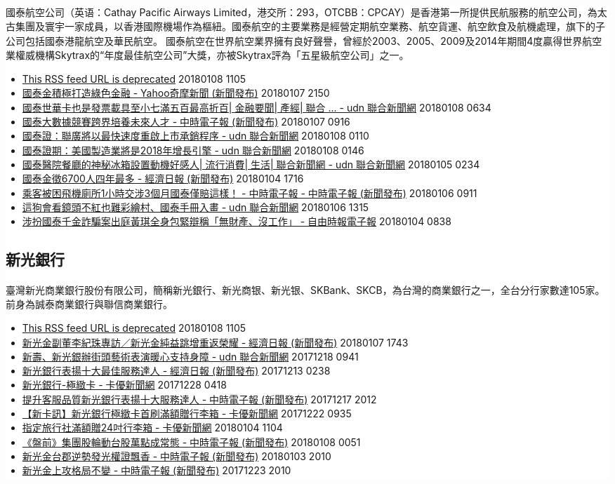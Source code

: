 國泰航空公司（英语：Cathay Pacific Airways Limited，港交所：293，OTCBB：CPCAY）是香港第一所提供民航服務的航空公司，為太古集團及寰宇一家成員，以香港國際機場作為樞紐。國泰航空的主要業務是經營定期航空業務、航空貨運、航空飲食及航機處理，旗下的子公司包括國泰港龍航空及華民航空。
國泰航空在世界航空業界擁有良好聲譽，曾經於2003、2005、2009及2014年期間4度贏得世界航空業權威機構Skytrax的“年度最佳航空公司”大獎，亦被Skytrax評為「五星級航空公司」之一。
- [This RSS feed URL is deprecated](0 "This RSS feed URL is deprecated") 20180108 1105
- [國泰金積極打造綠色金融 - Yahoo奇摩新聞 (新聞發布)](https://tw.news.yahoo.com/%E5%9C%8B%E6%B3%B0%E9%87%91-%E7%A9%8D%E6%A5%B5%E6%89%93%E9%80%A0%E7%B6%A0%E8%89%B2%E9%87%91%E8%9E%8D-215007914--finance.html "國泰金積極打造綠色金融 - Yahoo奇摩新聞 (新聞發布)") 20180107 2150
- [國泰世華卡也是發票載具至小七滿五百最高折百| 金融要聞| 產經| 聯合 ... - udn 聯合新聞網](https://udn.com/news/story/7239/2918081 "國泰世華卡也是發票載具至小七滿五百最高折百| 金融要聞| 產經| 聯合 ... - udn 聯合新聞網") 20180108 0634
- [國泰大數據競賽跨界培養未來人才 - 中時電子報 (新聞發布)](http://www.chinatimes.com/realtimenews/20180107002163-260410 "國泰大數據競賽跨界培養未來人才 - 中時電子報 (新聞發布)") 20180107 0916
- [國泰證：聯廣將以最快速度重啟上市承銷程序 - udn 聯合新聞網](https://udn.com/news/story/7251/2917492 "國泰證：聯廣將以最快速度重啟上市承銷程序 - udn 聯合新聞網") 20180108 0110
- [國泰證期：美國製造業將是2018年增長引擎 - udn 聯合新聞網](https://udn.com/news/story/7238/2917545 "國泰證期：美國製造業將是2018年增長引擎 - udn 聯合新聞網") 20180108 0146
- [國泰醫院餐廳的神秘冰箱設置動機好感人| 流行消費| 生活| 聯合新聞網 - udn 聯合新聞網](https://udn.com/news/story/7270/2913022 "國泰醫院餐廳的神秘冰箱設置動機好感人| 流行消費| 生活| 聯合新聞網 - udn 聯合新聞網") 20180105 0234
- [國泰金徵6700人四年最多 - 經濟日報 (新聞發布)](https://money.udn.com/money/story/5613/2912694 "國泰金徵6700人四年最多 - 經濟日報 (新聞發布)") 20180104 1716
- [乘客被困飛機廁所1小時交涉3個月國泰僅賠這樣！ - 中時電子報 - 中時電子報 (新聞發布)](http://www.chinatimes.com/realtimenews/20180106002911-260415 "乘客被困飛機廁所1小時交涉3個月國泰僅賠這樣！ - 中時電子報 - 中時電子報 (新聞發布)") 20180106 0911
- [這狗會看鏡頭不紅也難彩繪村、國泰手冊入畫 - udn 聯合新聞網](https://udn.com/news/plus/9734/2915740 "這狗會看鏡頭不紅也難彩繪村、國泰手冊入畫 - udn 聯合新聞網") 20180106 1315
- [涉扮國泰千金詐騙案出庭黃琪全身包緊辯稱「無財產、沒工作」 - 自由時報電子報](http://news.ltn.com.tw/news/society/breakingnews/2302524 "涉扮國泰千金詐騙案出庭黃琪全身包緊辯稱「無財產、沒工作」 - 自由時報電子報") 20180104 0838

## 新光銀行

臺灣新光商業銀行股份有限公司，簡稱新光銀行、新光商银、新光银、SKBank、SKCB，為台灣的商業銀行之一，全台分行家數達105家。前身為誠泰商業銀行與聯信商業銀行。
- [This RSS feed URL is deprecated](0 "This RSS feed URL is deprecated") 20180108 1105
- [新光金副董李紀珠專訪／新光金純益跳增重返榮耀 - 經濟日報 (新聞發布)](https://money.udn.com/money/story/5649/2917164 "新光金副董李紀珠專訪／新光金純益跳增重返榮耀 - 經濟日報 (新聞發布)") 20180107 1743
- [新壽、新光銀辦街頭藝術表演暖心支持身障 - udn 聯合新聞網](https://udn.com/news/story/7239/2881894 "新壽、新光銀辦街頭藝術表演暖心支持身障 - udn 聯合新聞網") 20171218 0941
- [新光銀行表揚十大最佳服務達人 - 經濟日報 (新聞發布)](https://money.udn.com/money/story/5636/2871169 "新光銀行表揚十大最佳服務達人 - 經濟日報 (新聞發布)") 20171213 0238
- [新光銀行-極緻卡 - 卡優新聞網](http://www.cardu.com.tw/card/new_card_detail.php?35025 "新光銀行-極緻卡 - 卡優新聞網") 20171228 0418
- [提升客服品質新光銀行表揚十大服務達人 - 中時電子報 (新聞發布)](http://www.chinatimes.com/newspapers/20171218000284-260208 "提升客服品質新光銀行表揚十大服務達人 - 中時電子報 (新聞發布)") 20171217 2012
- [【新卡訊】新光銀行極緻卡首刷滿額贈行李箱 - 卡優新聞網](http://www.cardu.com.tw/message/detail.php?34984 "【新卡訊】新光銀行極緻卡首刷滿額贈行李箱 - 卡優新聞網") 20171222 0935
- [指定旅行社滿額贈24吋行李箱 - 卡優新聞網](http://www.cardu.com.tw/message/detail.php?35077 "指定旅行社滿額贈24吋行李箱 - 卡優新聞網") 20180104 1104
- [《盤前》集團股輪動台股萬點成常態 - 中時電子報 (新聞發布)](http://www.chinatimes.com/realtimenews/20180108001832-260410 "《盤前》集團股輪動台股萬點成常態 - 中時電子報 (新聞發布)") 20180108 0051
- [新光金台郡逆勢發光權證飄香 - 中時電子報 (新聞發布)](http://www.chinatimes.com/newspapers/20180104000399-260206 "新光金台郡逆勢發光權證飄香 - 中時電子報 (新聞發布)") 20180103 2010
- [新光金上攻格局不變 - 中時電子報 (新聞發布)](http://www.chinatimes.com/newspapers/20171224000366-260206 "新光金上攻格局不變 - 中時電子報 (新聞發布)") 20171223 2010
